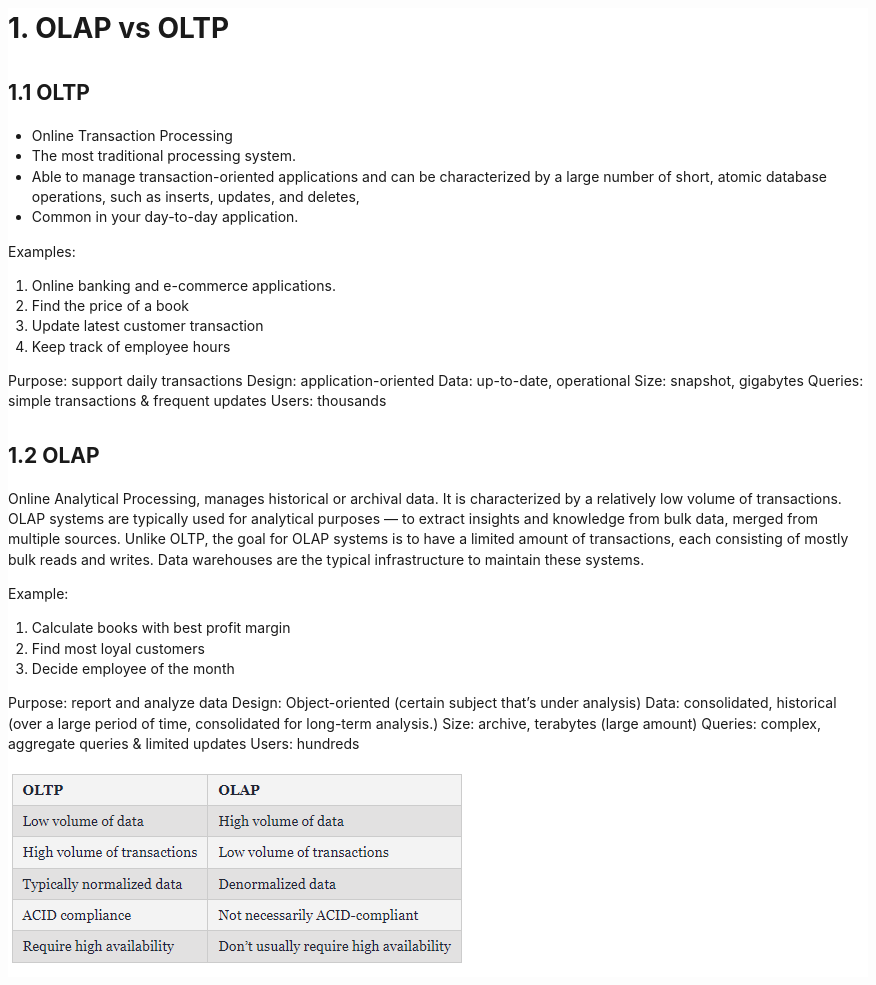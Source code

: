 # 1. OLAP vs OLTP

## 1.1 OLTP

* Online Transaction Processing
* The most traditional processing system. 
* Able to manage transaction-oriented applications and can be characterized by a large number of short, atomic database operations, such as inserts, updates, and deletes, 
* Common in your day-to-day application. 

Examples: 
1. Online banking and e-commerce applications.
2. Find the price of a book
3. Update latest customer transaction
4. Keep track of employee hours

Purpose: support daily transactions
Design: application-oriented
Data: up-to-date, operational
Size: snapshot, gigabytes
Queries: simple transactions & frequent updates
Users: thousands


## 1.2 OLAP

Online Analytical Processing, manages historical or archival data. It is characterized by a relatively low volume of transactions. OLAP systems are typically used for analytical purposes — to extract insights and knowledge from bulk data, merged from multiple sources. Unlike OLTP, the goal for OLAP systems is to have a limited amount of transactions, each consisting of mostly bulk reads and writes. Data warehouses are the typical infrastructure to maintain these systems.

Example: 
1. Calculate books with best profit margin
2. Find most loyal customers
3. Decide employee of the month

Purpose: report and analyze data 
Design: Object-oriented (certain subject that’s under analysis) 
Data: consolidated, historical (over a large period of time, consolidated for long-term analysis.) 
Size: archive, terabytes (large amount) 
Queries: complex, aggregate queries & limited updates Users: hundreds

<img src="/assets/images/20211222_BachelorThesis/pic1.png" class="largepic"/>
